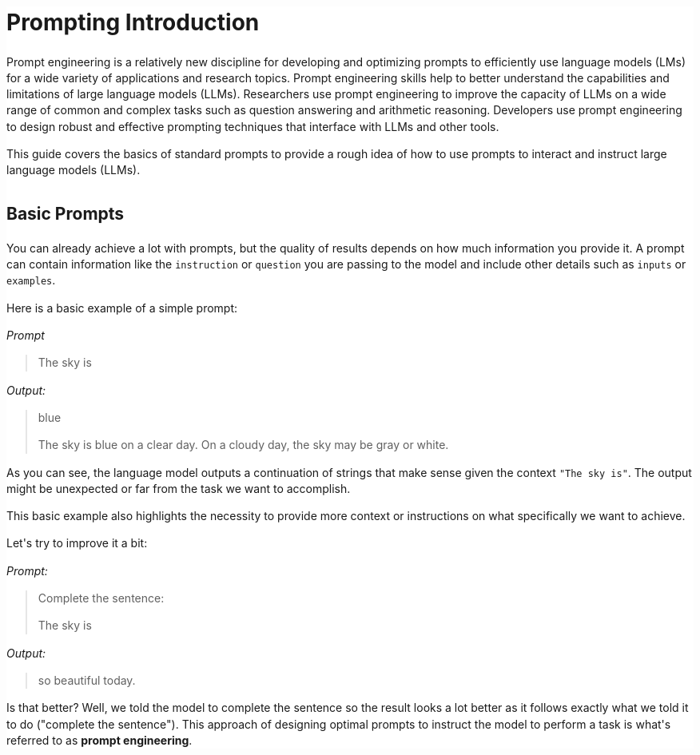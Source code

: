 # Prompting Introduction

Prompt engineering is a relatively new discipline for developing and optimizing
prompts to efficiently use language models (LMs) for a wide variety of
applications and research topics. Prompt engineering skills help to better
understand the capabilities and limitations of large language models (LLMs).
Researchers use prompt engineering to improve the capacity of LLMs on a wide
range of common and complex tasks such as question answering and arithmetic
reasoning. Developers use prompt engineering to design robust and effective
prompting techniques that interface with LLMs and other tools.

This guide covers the basics of standard prompts to provide a rough idea of how
to use prompts to interact and instruct large language models (LLMs).

## Basic Prompts

You can already achieve a lot with prompts, but the quality of results depends
on how much information you provide it. A prompt can contain information like
the `instruction` or `question` you are passing to the model and include other
details such as `inputs` or `examples`.

Here is a basic example of a simple prompt:

_Prompt_

> The sky is

_Output:_

> blue
>
> The sky is blue on a clear day. On a cloudy day, the sky may be gray or white.

As you can see, the language model outputs a continuation of strings that make
sense given the context `"The sky is"`. The output might be unexpected or far
from the task we want to accomplish.

This basic example also highlights the necessity to provide more context or
instructions on what specifically we want to achieve.

Let's try to improve it a bit:

_Prompt:_

> Complete the sentence:
>
> The sky is

_Output:_

> so beautiful today.

Is that better? Well, we told the model to complete the sentence so the result
looks a lot better as it follows exactly what we told it to do ("complete the
sentence"). This approach of designing optimal prompts to instruct the model to
perform a task is what's referred to as **prompt engineering**.
